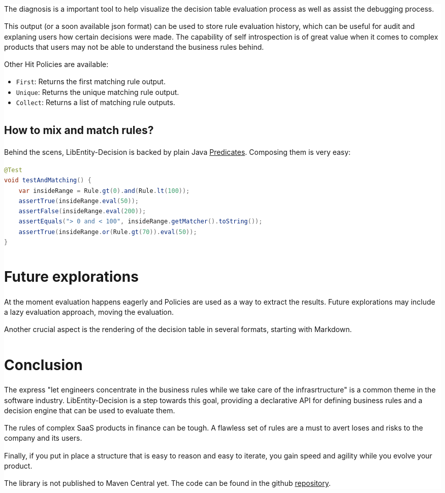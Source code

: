 The diagnosis is a important tool to help visualize the decision table evaluation process as well as assist the debugging process.

This output (or a soon available json format) can be used to store rule evaluation history, which can be useful for audit and explaning users how certain decisions were made. The capability of self introspection is of great value when it comes to complex products that users may not be able to understand the business rules behind.

Other Hit Policies are available:

- `First`: Returns the first matching rule output.
- `Unique`: Returns the unique matching rule output.
- `Collect`: Returns a list of matching rule outputs.

## How to mix and match rules?

Behind the scens, LibEntity-Decision is backed by plain Java [Predicates](https://docs.oracle.com/en/java/javase/21/docs/api/java.base/java/util/function/Predicate.html). Composing them is very easy:

```java
@Test
void testAndMatching() {
    var insideRange = Rule.gt(0).and(Rule.lt(100));
    assertTrue(insideRange.eval(50));
    assertFalse(insideRange.eval(200));
    assertEquals("> 0 and < 100", insideRange.getMatcher().toString());
    assertTrue(insideRange.or(Rule.gt(70)).eval(50));
}
```

# Future explorations

At the moment evaluation happens eagerly and Policies are used as a way to extract the results. Future explorations may include a lazy evaluation approach, moving the evaluation.

Another crucial aspect is the rendering of the decision table in several formats, starting with Markdown.

# Conclusion

The express "let engineers concentrate in the business rules while we take care of the infrasrtructure" is a common theme in the software industry. LibEntity-Decision is a step towards this goal, providing a declarative API for defining business rules and a decision engine that can be used to evaluate them.

The rules of complex SaaS products in finance can be tough. A flawless set of rules are a must to avert loses and risks to the company and its users.

Finally, if you put in place a structure that is easy to reason and easy to iterate, you gain speed and agility while you evolve your product.

The library is not published to Maven Central yet. The code can be found in the github [repository](https://github.com/paulosuzart/lib-entity/tree/main/lib-entity-decision).
